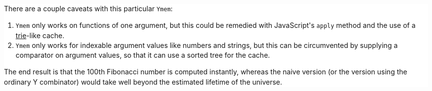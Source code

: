 There are a couple caveats with this particular `Ymem`:

1. `Ymem` only works on functions of one argument, but this could be remedied with JavaScript's `apply` method and the use of a [trie](http://en.wikipedia.org/wiki/Trie)-like cache.
2. `Ymem` only works for indexable argument values like numbers and strings, but this can be circumvented by supplying a comparator on argument values, so that it can use a sorted tree for the cache.



The end result is that the 100th Fibonacci number is computed instantly, whereas the naive version (or the version using the ordinary Y combinator) would take well beyond the estimated lifetime of the universe.

